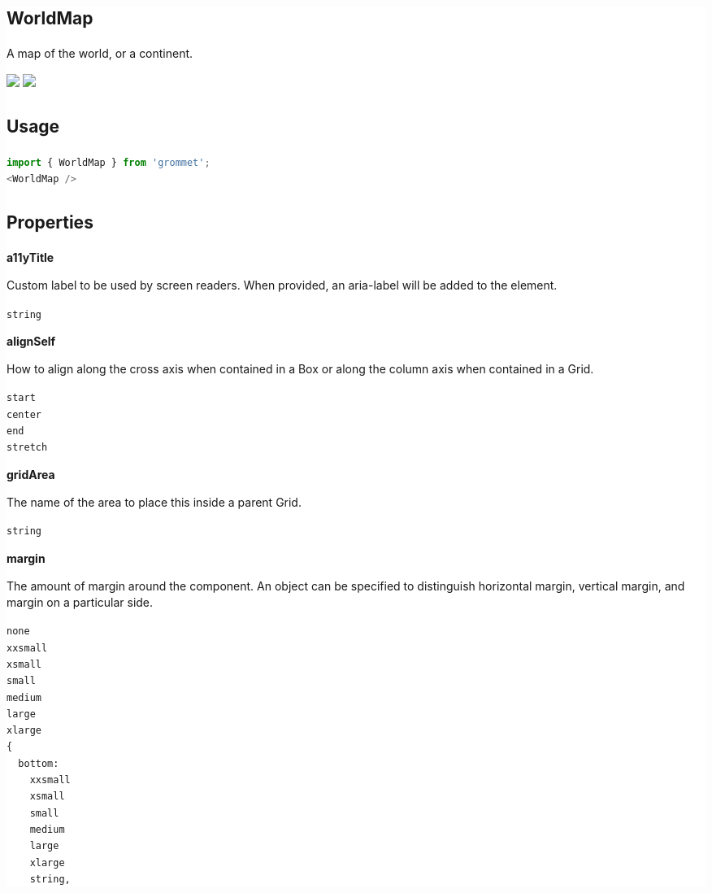 ## WorldMap
A map of the world, or a continent.

[![](https://cdn-images-1.medium.com/fit/c/120/120/1*TD1P0HtIH9zF0UEH28zYtw.png)](https://storybook.grommet.io/?selectedKind=Visualizations-WorldMap&full=0&stories=1&panelRight=0) [![](https://codesandbox.io/static/img/play-codesandbox.svg)](https://codesandbox.io/s/github/grommet/grommet-sandbox?initialpath=/worldmap&module=%2Fsrc%2FWorldMap.js)
## Usage

```javascript
import { WorldMap } from 'grommet';
<WorldMap />
```

## Properties

**a11yTitle**

Custom label to be used by screen readers. When provided, an aria-label will
   be added to the element.

```
string
```

**alignSelf**

How to align along the cross axis when contained in
      a Box or along the column axis when contained in a Grid.

```
start
center
end
stretch
```

**gridArea**

The name of the area to place
    this inside a parent Grid.

```
string
```

**margin**

The amount of margin around the component. An object can
    be specified to distinguish horizontal margin, vertical margin, and
    margin on a particular side.

```
none
xxsmall
xsmall
small
medium
large
xlarge
{
  bottom: 
    xxsmall
    xsmall
    small
    medium
    large
    xlarge
    string,
```